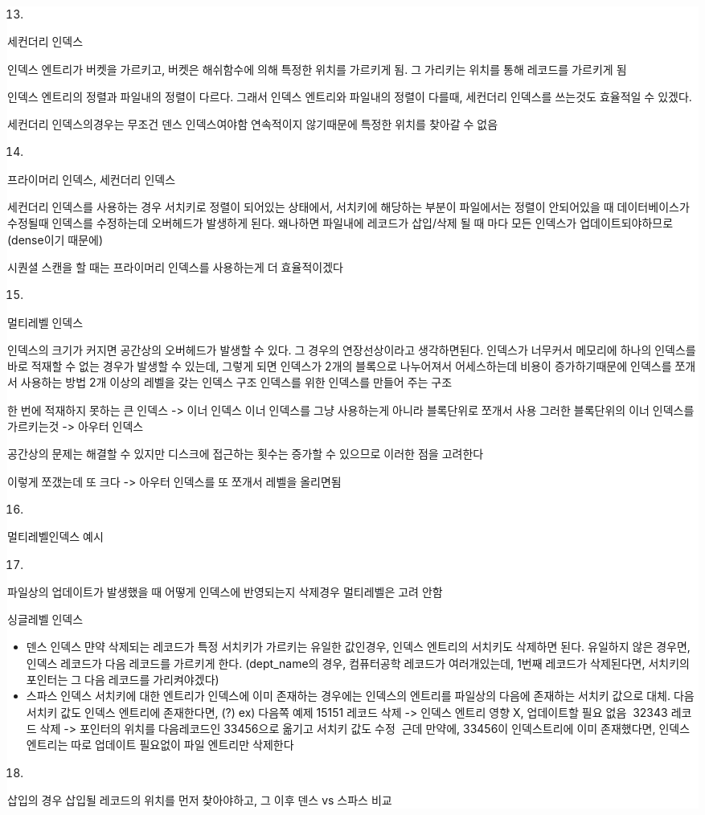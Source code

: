 13)
세컨더리 인덱스

인덱스 엔트리가 버켓을 가르키고, 버켓은 해쉬함수에 의해 특정한 위치를 가르키게 됨.
그 가리키는 위치를 통해 레코드를 가르키게 됨

인덱스 엔트리의 정렬과 파일내의 정렬이 다르다.
그래서 인덱스 엔트리와 파일내의 정렬이 다를때, 세컨더리 인덱스를 쓰는것도 효율적일 수 있겠다.

세컨더리 인덱스의경우는 무조건 덴스 인덱스여야함
연속적이지 않기때문에 특정한 위치를 찾아갈 수 없음

14)
프라이머리 인덱스, 세컨더리 인덱스

세컨더리 인덱스를 사용하는 경우
서치키로 정렬이 되어있는 상태에서, 서치키에 해당하는 부분이 파일에서는 정렬이 안되어있을 때
데이터베이스가 수정될때 인덱스를 수정하는데 오버헤드가 발생하게 된다.
왜나하면 파일내에 레코드가 삽입/삭제 될 때 마다 모든 인덱스가 업데이트되야하므로(dense이기 때문에)

시퀀셜 스캔을 할 때는 프라이머리 인덱스를 사용하는게 더 효율적이겠다

15)
멀티레벨 인덱스

인덱스의 크기가 커지면 공간상의 오버헤드가 발생할 수 있다.
그 경우의 연장선상이라고 생각하면된다.
인덱스가 너무커서 메모리에 하나의 인덱스를 바로 적재할 수 없는 경우가 발생할 수 있는데,
그렇게 되면 인덱스가 2개의 블록으로 나누어져서 어세스하는데 비용이 증가하기때문에
인덱스를 쪼개서 사용하는 방법
2개 이상의 레벨을 갖는 인덱스 구조
인덱스를 위한 인덱스를 만들어 주는 구조

한 번에 적재하지 못하는 큰 인덱스 -> 이너 인덱스
이너 인덱스를 그냥 사용하는게 아니라 블록단위로 쪼개서 사용
그러한 블록단위의 이너 인덱스를 가르키는것 -> 아우터 인덱스

공간상의 문제는 해결할 수 있지만 디스크에 접근하는 횟수는 증가할 수 있으므로 이러한 점을 고려한다

이렇게 쪼갰는데 또 크다
-> 아우터 인덱스를 또 쪼개서 레벨을 올리면됨

16)
멀티레벨인덱스 예시

17)
파일상의 업데이트가 발생했을 때 어떻게 인덱스에 반영되는지
삭제경우
멀티레벨은 고려 안함

싱글레벨 인덱스
- 덴스 인덱스 먄약 삭제되는 레코드가 특정 서치키가 가르키는 유일한 값인경우, 인덱스 엔트리의 서치키도 삭제하면 된다. 유일하지 않은 경우면, 인덱스 레코드가 다음 레코드를 가르키게 한다. (dept_name의 경우, 컴퓨터공학 레코드가 여러개있는데, 1번째 레코드가 삭제된다면, 서치키의 포인터는 그 다음 레코드를 가리켜야겠다)
- 스파스 인덱스 서치키에 대한 엔트리가 인덱스에 이미 존재하는 경우에는 인덱스의 엔트리를 파일상의 다음에 존재하는 서치키 값으로 대체. 다음 서치키 값도 인덱스 엔트리에 존재한다면, (?) ex) 다음쪽 예제 15151 레코드 삭제 -> 인덱스 엔트리 영향 X, 업데이트할 필요 없음  32343 레코드 삭제 -> 포인터의 위치를 다음레코드인 33456으로 옮기고 서치키 값도 수정  근데 만약에, 33456이 인덱스트리에 이미 존재했다면, 인덱스 엔트리는 따로 업데이트 필요없이 파일 엔트리만 삭제한다

18)
삽입의 경우
삽입될 레코드의 위치를 먼저 찾아야하고,
그 이후 덴스 vs 스파스 비교
